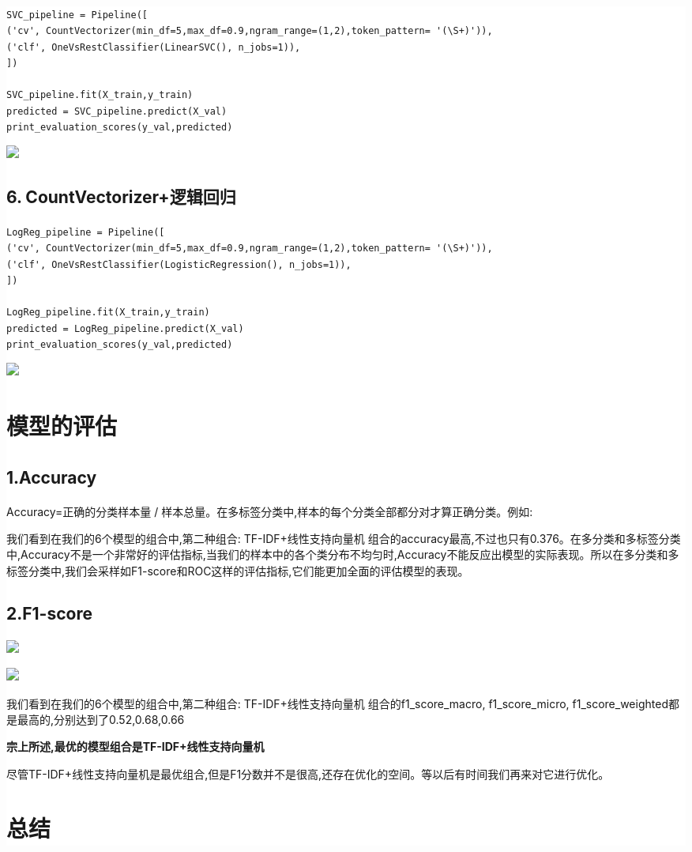 ```Plain%20Text
SVC_pipeline = Pipeline([
('cv', CountVectorizer(min_df=5,max_df=0.9,ngram_range=(1,2),token_pattern= '(\S+)')),
('clf', OneVsRestClassifier(LinearSVC(), n_jobs=1)),
])

SVC_pipeline.fit(X_train,y_train)
predicted = SVC_pipeline.predict(X_val)
print_evaluation_scores(y_val,predicted)
```

![](https://fjjwhjwd3p.feishu.cn/space/api/box/stream/download/asynccode/?code=YmY3YzYwZTdjYzU3MGNhMDU4ZDU5Y2YzZjU1OTdhMzVfQTBiY1ZzWWxXWUduRDl1WGludG9ZcUtTbUQ4YXpwZ3RfVG9rZW46Ym94Y25XaW1UMTBmMUNncXFpd0drV1FtNEFlXzE2NTY3ODIwNjc6MTY1Njc4NTY2N19WNA)

## 6. CountVectorizer+逻辑回归

```Plain%20Text
LogReg_pipeline = Pipeline([
('cv', CountVectorizer(min_df=5,max_df=0.9,ngram_range=(1,2),token_pattern= '(\S+)')),
('clf', OneVsRestClassifier(LogisticRegression(), n_jobs=1)),
])

LogReg_pipeline.fit(X_train,y_train)
predicted = LogReg_pipeline.predict(X_val)
print_evaluation_scores(y_val,predicted)
```

![](https://fjjwhjwd3p.feishu.cn/space/api/box/stream/download/asynccode/?code=NDc5MmFlOTMxOGE5YTVmMzlhNjc5ZDY3YWQ1MGM5ZmRfT2YybTl1cDF3eGFuUDR2MHhRTlFBMlRSVGp5M1lBVEFfVG9rZW46Ym94Y25lSktIY1NTVUZyanJjd1h5c1VwRmdiXzE2NTY3ODIwNjc6MTY1Njc4NTY2N19WNA)

# 模型的评估

## 1.Accuracy

Accuracy=正确的分类样本量 / 样本总量。在多标签分类中,样本的每个分类全部都分对才算正确分类。例如:

我们看到在我们的6个模型的组合中,第二种组合: TF-IDF+线性支持向量机 组合的accuracy最高,不过也只有0.376。在多分类和多标签分类中,Accuracy不是一个非常好的评估指标,当我们的样本中的各个类分布不均匀时,Accuracy不能反应出模型的实际表现。所以在多分类和多标签分类中,我们会采样如F1-score和ROC这样的评估指标,它们能更加全面的评估模型的表现。

## 2.F1-score

![](https://fjjwhjwd3p.feishu.cn/space/api/box/stream/download/asynccode/?code=NDRjZTc1Mjg4Y2M1YWU3ZTNmZWM3YTM4NWQ5YWFmNmNfRko3cjZSN1FYOEJIZ1lIT05TM09ZNWFlWmtjOFlNcFdfVG9rZW46Ym94Y25qaHNGTnpnVUNaQjRCVG1pbVhHWFFjXzE2NTY3ODIwNjc6MTY1Njc4NTY2N19WNA)

![](https://fjjwhjwd3p.feishu.cn/space/api/box/stream/download/asynccode/?code=MGI1NjJjMjlkYjY1MTM3NWY5ZGQ2NTgzMTY3ZDJhZmVfWjNYc3BnRWFhdlpEVnp6UVRsRDR4Y3BHOGIzam5jOThfVG9rZW46Ym94Y25oOWVrWVZRTmlPQUhOdUVncGJCajliXzE2NTY3ODIwNjc6MTY1Njc4NTY2N19WNA)

我们看到在我们的6个模型的组合中,第二种组合: TF-IDF+线性支持向量机 组合的f1_score_macro, f1_score_micro, f1_score_weighted都是最高的,分别达到了0.52,0.68,0.66

**宗上所述,最优的模型组合是TF-IDF+线性支持向量机**

尽管TF-IDF+线性支持向量机是最优组合,但是F1分数并不是很高,还存在优化的空间。等以后有时间我们再来对它进行优化。

# 总结
